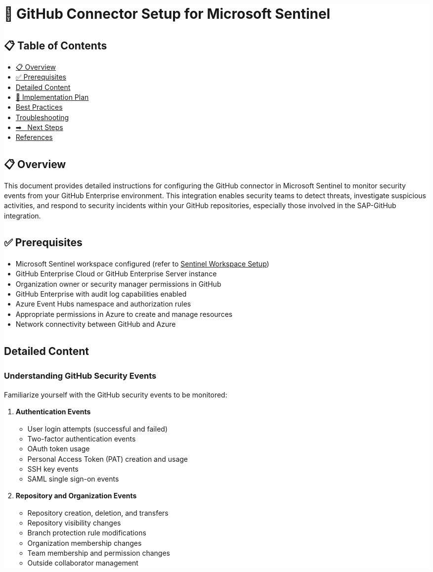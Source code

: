 # 📄 GitHub Connector Setup for Microsoft Sentinel

## 📋 Table of Contents

- [📋 Overview](#overview)
- [✅ Prerequisites](#prerequisites)
- [Detailed Content](#detailed-content)
- [🔧 Implementation Plan](#implementation-plan)
- [Best Practices](#best-practices)
- [Troubleshooting](#troubleshooting)
- [➡
️ ️ Next Steps](#next-steps)
- [References](#references)


## 📋 Overview
This document provides detailed instructions for configuring the GitHub connector in Microsoft Sentinel to monitor security events from your GitHub Enterprise environment. This integration enables security teams to detect threats, investigate suspicious activities, and respond to security incidents within your GitHub repositories, especially those involved in the SAP-GitHub integration.

## ✅ Prerequisites
- Microsoft Sentinel workspace configured (refer to [Sentinel Workspace Setup](./sentinel-workspace.md))
- GitHub Enterprise Cloud or GitHub Enterprise Server instance
- Organization owner or security manager permissions in GitHub
- GitHub Enterprise with audit log capabilities enabled
- Azure Event Hubs namespace and authorization rules
- Appropriate permissions in Azure to create and manage resources
- Network connectivity between GitHub and Azure

## Detailed Content

### Understanding GitHub Security Events

Familiarize yourself with the GitHub security events to be monitored:

1. **Authentication Events**
   - User login attempts (successful and failed)
   - Two-factor authentication events
   - OAuth token usage
   - Personal Access Token (PAT) creation and usage
   - SSH key events
   - SAML single sign-on events

2. **Repository and Organization Events**
   - Repository creation, deletion, and transfers
   - Repository visibility changes
   - Branch protection rule modifications
   - Organization membership changes
   - Team membership and permission changes
   - Outside collaborator management
